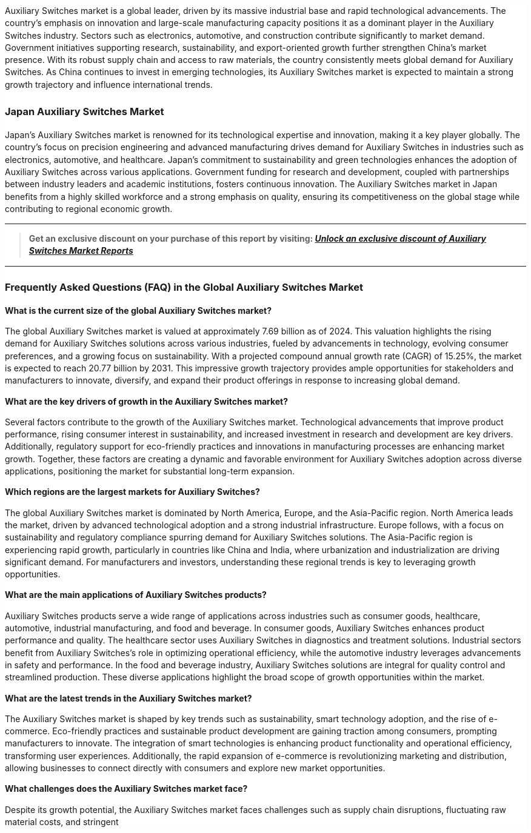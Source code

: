 Auxiliary Switches market is a global leader, driven by its massive industrial base and rapid technological advancements. The country&rsquo;s emphasis on innovation and large-scale manufacturing capacity positions it as a dominant player in the Auxiliary Switches industry. Sectors such as electronics, automotive, and construction contribute significantly to market demand. Government initiatives supporting research, sustainability, and export-oriented growth further strengthen China&rsquo;s market presence. With its robust supply chain and access to raw materials, the country consistently meets global demand for Auxiliary Switches. As China continues to invest in emerging technologies, its Auxiliary Switches market is expected to maintain a strong growth trajectory and influence international trends.</p><h3>Japan Auxiliary Switches Market</h3><p>Japan&rsquo;s Auxiliary Switches market is renowned for its technological expertise and innovation, making it a key player globally. The country&rsquo;s focus on precision engineering and advanced manufacturing drives demand for Auxiliary Switches in industries such as electronics, automotive, and healthcare. Japan&rsquo;s commitment to sustainability and green technologies enhances the adoption of Auxiliary Switches across various applications. Government funding for research and development, coupled with partnerships between industry leaders and academic institutions, fosters continuous innovation. The Auxiliary Switches market in Japan benefits from a highly skilled workforce and a strong emphasis on quality, ensuring its competitiveness on the global stage while contributing to regional economic growth.</p><hr /><blockquote><p><strong>Get an exclusive discount on your purchase of this report by visiting: <em><a href="://marketresearchpulse.com/ask-for-discount/74921?utm_source=Github&amp;utm_medium=025">Unlock an exclusive discount of Auxiliary Switches Market Reports</a></em>&nbsp;</strong></p></blockquote><hr /><h3>Frequently Asked Questions (FAQ) in the Global Auxiliary Switches Market</h3><p><strong>What is the current size of the global Auxiliary Switches market?</strong></p><p>The global Auxiliary Switches market is valued at approximately 7.69 billion as of 2024. This valuation highlights the rising demand for Auxiliary Switches solutions across various industries, fueled by advancements in technology, evolving consumer preferences, and a growing focus on sustainability. With a projected compound annual growth rate (CAGR) of 15.25%, the market is expected to reach 20.77 billion by 2031. This impressive growth trajectory provides ample opportunities for stakeholders and manufacturers to innovate, diversify, and expand their product offerings in response to increasing global demand.</p><p><strong>What are the key drivers of growth in the Auxiliary Switches market?</strong></p><p>Several factors contribute to the growth of the Auxiliary Switches market. Technological advancements that improve product performance, rising consumer interest in sustainability, and increased investment in research and development are key drivers. Additionally, regulatory support for eco-friendly practices and innovations in manufacturing processes are enhancing market growth. Together, these factors are creating a dynamic and favorable environment for Auxiliary Switches adoption across diverse applications, positioning the market for substantial long-term expansion.</p><p><strong>Which regions are the largest markets for Auxiliary Switches?</strong></p><p>The global Auxiliary Switches market is dominated by North America, Europe, and the Asia-Pacific region. North America leads the market, driven by advanced technological adoption and a strong industrial infrastructure. Europe follows, with a focus on sustainability and regulatory compliance spurring demand for Auxiliary Switches solutions. The Asia-Pacific region is experiencing rapid growth, particularly in countries like China and India, where urbanization and industrialization are driving significant demand. For manufacturers and investors, understanding these regional trends is key to leveraging growth opportunities.</p><p><strong>What are the main applications of Auxiliary Switches products?</strong></p><p>Auxiliary Switches products serve a wide range of applications across industries such as consumer goods, healthcare, automotive, industrial manufacturing, and food and beverage. In consumer goods, Auxiliary Switches enhances product performance and quality. The healthcare sector uses Auxiliary Switches in diagnostics and treatment solutions. Industrial sectors benefit from Auxiliary Switches&rsquo;s role in optimizing operational efficiency, while the automotive industry leverages advancements in safety and performance. In the food and beverage industry, Auxiliary Switches solutions are integral for quality control and streamlined production. These diverse applications highlight the broad scope of growth opportunities within the market.</p><p><strong>What are the latest trends in the Auxiliary Switches market?</strong></p><p>The Auxiliary Switches market is shaped by key trends such as sustainability, smart technology adoption, and the rise of e-commerce. Eco-friendly practices and sustainable product development are gaining traction among consumers, prompting manufacturers to innovate. The integration of smart technologies is enhancing product functionality and operational efficiency, transforming user experiences. Additionally, the rapid expansion of e-commerce is revolutionizing marketing and distribution, allowing businesses to connect directly with consumers and explore new market opportunities.</p><p><strong>What challenges does the Auxiliary Switches market face?</strong></p><p>Despite its growth potential, the Auxiliary Switches market faces challenges such as supply chain disruptions, fluctuating raw material costs, and stringent